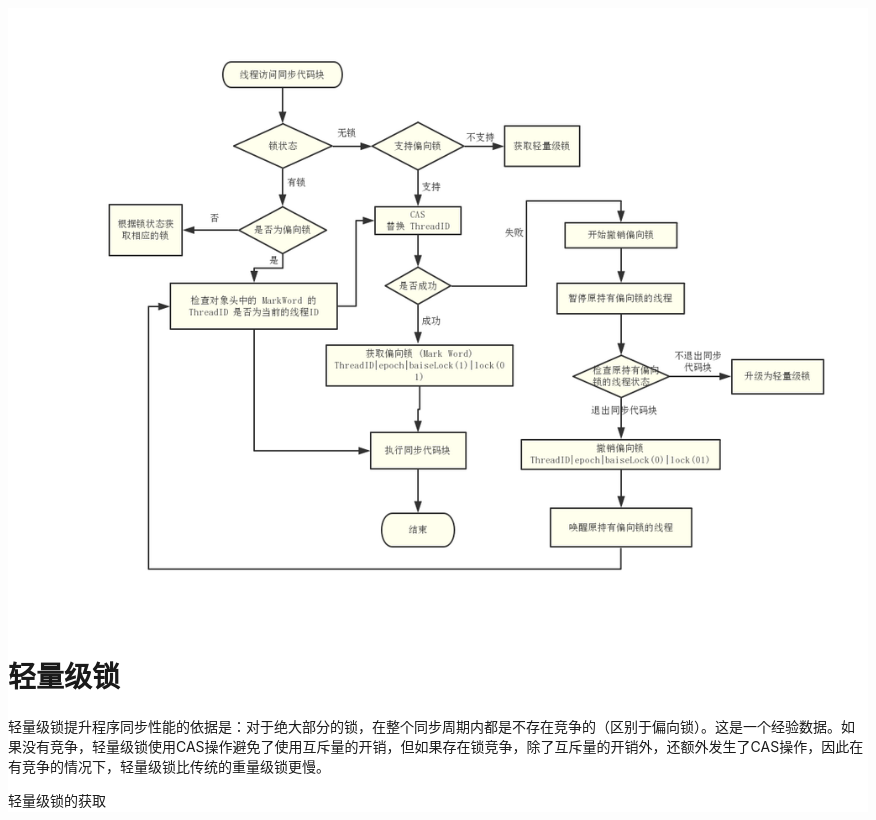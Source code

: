 ![在这里插入图片描述](pic/偏向锁.png)



# 轻量级锁

轻量级锁提升程序同步性能的依据是：对于绝大部分的锁，在整个同步周期内都是不存在竞争的（区别于偏向锁）。这是一个经验数据。如果没有竞争，轻量级锁使用CAS操作避免了使用互斥量的开销，但如果存在锁竞争，除了互斥量的开销外，还额外发生了CAS操作，因此在有竞争的情况下，轻量级锁比传统的重量级锁更慢。

轻量级锁的获取